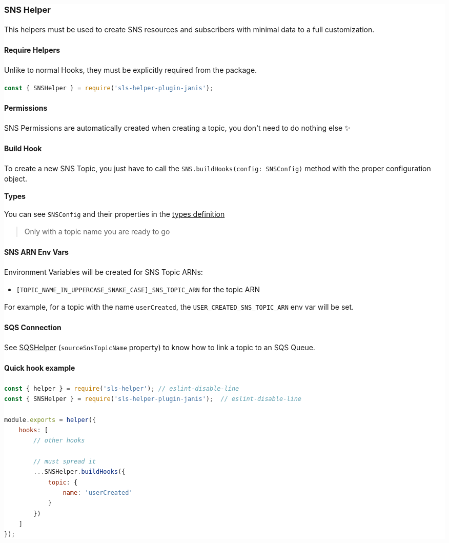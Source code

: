 ```js

```

### SNS Helper

This helpers must be used to create SNS resources and subscribers with minimal data to a full customization.

#### Require Helpers

Unlike to normal Hooks, they must be explicitly required from the package.

```js
const { SNSHelper } = require('sls-helper-plugin-janis');
```

#### Permissions

SNS Permissions are automatically created when creating a topic, you don't need to do nothing else :sparkles:

#### Build Hook

To create a new SNS Topic, you just have to call the `SNS.buildHooks(config: SNSConfig)` method with the proper configuration object.

**Types**

You can see `SNSConfig` and their properties in the [types definition](lib/sns-helper/types/config.ts)

> Only with a topic name you are ready to go

#### SNS ARN Env Vars

Environment Variables will be created for SNS Topic ARNs:

* `[TOPIC_NAME_IN_UPPERCASE_SNAKE_CASE]_SNS_TOPIC_ARN` for the topic ARN

For example, for a topic with the name `userCreated`, the `USER_CREATED_SNS_TOPIC_ARN` env var will be set.

#### SQS Connection

See [SQSHelper](#build-hook) (`sourceSnsTopicName` property) to know how to link a topic to an SQS Queue.

#### Quick hook example

```js
const { helper } = require('sls-helper'); // eslint-disable-line
const { SNSHelper } = require('sls-helper-plugin-janis');  // eslint-disable-line

module.exports = helper({
	hooks: [
		// other hooks

		// must spread it
		...SNSHelper.buildHooks({
			topic: {
				name: 'userCreated'
			}
		})
	]
});
```
